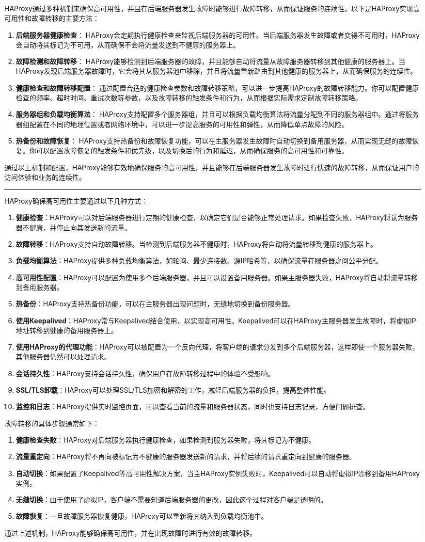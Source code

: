 
HAProxy通过多种机制来确保高可用性，并且在后端服务器发生故障时能够进行故障转移，从而保证服务的连续性。以下是HAProxy实现高可用性和故障转移的主要方法：

1. **后端服务器健康检查**：
   HAProxy会定期执行健康检查来监视后端服务器的可用性。当后端服务器发生故障或者变得不可用时，HAProxy会自动将其标记为不可用，从而确保不会将流量发送到不健康的服务器上。

2. **故障检测和故障转移**：
   HAProxy能够检测到后端服务器的故障，并且能够自动将流量从故障服务器转移到其他健康的服务器上。当HAProxy发现后端服务器故障时，它会将其从服务器池中移除，并且将流量重新路由到其他健康的服务器上，从而确保服务的连续性。

3. **健康检查和故障转移配置**：
   通过配置合适的健康检查参数和故障转移策略，可以进一步提高HAProxy的故障转移能力。你可以配置健康检查的频率、超时时间、重试次数等参数，以及故障转移的触发条件和行为，从而根据实际需求定制故障转移策略。

4. **服务器组和负载均衡算法**：
   HAProxy支持配置多个服务器组，并且可以根据负载均衡算法将流量分配到不同的服务器组中。通过将服务器组配置在不同的地理位置或者网络环境中，可以进一步提高服务的可用性和弹性，从而降低单点故障的风险。

5. **热备份和故障恢复**：
   HAProxy支持热备份和故障恢复功能，可以在主服务器发生故障时自动切换到备用服务器，从而实现无缝的故障恢复。你可以配置故障恢复的触发条件和优先级，以及切换后的行为和延迟，从而确保服务的高可用性和可靠性。

通过以上机制和配置，HAProxy能够有效地确保服务的高可用性，并且能够在后端服务器发生故障时进行快速的故障转移，从而保证用户的访问体验和业务的连续性。

----------------------------------------------------------------------------------------------------------------------------

HAProxy确保高可用性主要通过以下几种方式：

1. **健康检查**：HAProxy可以对后端服务器进行定期的健康检查，以确定它们是否能够正常处理请求。如果检查失败，HAProxy将认为服务器不健康，并停止向其发送新的流量。

2. **故障转移**：HAProxy支持自动故障转移。当检测到后端服务器不健康时，HAProxy将自动将流量转移到健康的服务器上。

3. **负载均衡算法**：HAProxy提供多种负载均衡算法，如轮询、最少连接数、源IP哈希等，以确保流量在服务器之间公平分配。

4. **高可用性配置**：HAProxy可以配置为使用多个后端服务器，并且可以设置备用服务器。如果主服务器失败，HAProxy将自动将流量转移到备用服务器。

5. **热备份**：HAProxy支持热备份功能，可以在主服务器出现问题时，无缝地切换到备份服务器。

6. **使用Keepalived**：HAProxy常与Keepalived结合使用，以实现高可用性。Keepalived可以在HAProxy主服务器发生故障时，将虚拟IP地址转移到健康的备用服务器上。

7. **使用HAProxy的代理功能**：HAProxy可以被配置为一个反向代理，将客户端的请求分发到多个后端服务器，这样即使一个服务器失败，其他服务器仍然可以处理请求。

8. **会话持久性**：HAProxy支持会话持久性，确保用户在故障转移过程中的体验不受影响。

9. **SSL/TLS卸载**：HAProxy可以处理SSL/TLS加密和解密的工作，减轻后端服务器的负担，提高整体性能。

10. **监控和日志**：HAProxy提供实时监控页面，可以查看当前的流量和服务器状态，同时也支持日志记录，方便问题排查。

故障转移的具体步骤通常如下：

1. **健康检查失败**：HAProxy对后端服务器执行健康检查，如果检测到服务器失败，将其标记为不健康。

2. **流量重定向**：HAProxy将不再向被标记为不健康的服务器发送新的请求，并将后续的请求重定向到健康的服务器。

3. **自动切换**：如果配置了Keepalived等高可用性解决方案，当主HAProxy实例失败时，Keepalived可以自动将虚拟IP漂移到备用HAProxy实例。

4. **无缝切换**：由于使用了虚拟IP，客户端不需要知道后端服务器的更改，因此这个过程对客户端是透明的。

5. **故障恢复**：一旦故障服务器恢复健康，HAProxy可以重新将其纳入到负载均衡池中。

通过上述机制，HAProxy能够确保高可用性，并在出现故障时进行有效的故障转移。

